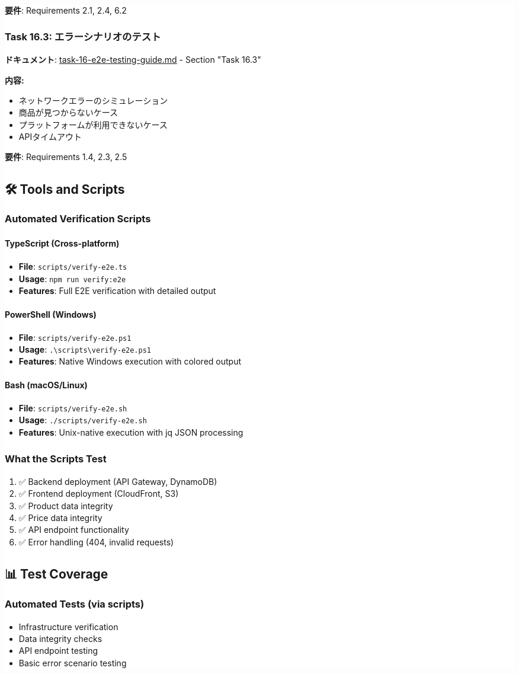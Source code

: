 **要件**: Requirements 2.1, 2.4, 6.2

### Task 16.3: エラーシナリオのテスト

**ドキュメント**: [task-16-e2e-testing-guide.md](./task-16-e2e-testing-guide.md) - Section "Task 16.3"

**内容:**

- ネットワークエラーのシミュレーション
- 商品が見つからないケース
- プラットフォームが利用できないケース
- APIタイムアウト

**要件**: Requirements 1.4, 2.3, 2.5

## 🛠️ Tools and Scripts

### Automated Verification Scripts

#### TypeScript (Cross-platform)

- **File**: `scripts/verify-e2e.ts`
- **Usage**: `npm run verify:e2e`
- **Features**: Full E2E verification with detailed output

#### PowerShell (Windows)

- **File**: `scripts/verify-e2e.ps1`
- **Usage**: `.\scripts\verify-e2e.ps1`
- **Features**: Native Windows execution with colored output

#### Bash (macOS/Linux)

- **File**: `scripts/verify-e2e.sh`
- **Usage**: `./scripts/verify-e2e.sh`
- **Features**: Unix-native execution with jq JSON processing

### What the Scripts Test

1. ✅ Backend deployment (API Gateway, DynamoDB)
2. ✅ Frontend deployment (CloudFront, S3)
3. ✅ Product data integrity
4. ✅ Price data integrity
5. ✅ API endpoint functionality
6. ✅ Error handling (404, invalid requests)

## 📊 Test Coverage

### Automated Tests (via scripts)

- Infrastructure verification
- Data integrity checks
- API endpoint testing
- Basic error scenario testing
